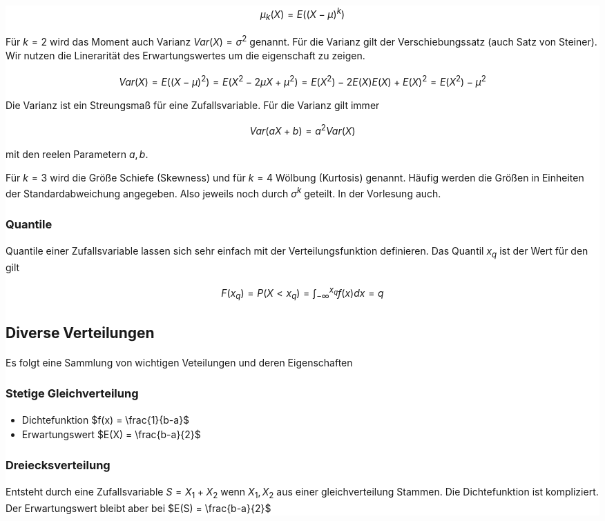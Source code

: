$$
\mu_k(X) = E((X-\mu)^k )
$$

Für $k = 2$ wird das Moment auch Varianz $Var(X) = \sigma^2$ genannt.
Für die Varianz gilt der Verschiebungssatz (auch Satz von Steiner). Wir nutzen die Linerarität des
Erwartungswertes um die eigenschaft zu zeigen.

$$
Var(X) = E((X - \mu)^2) = E(X^2 - 2 \mu X + \mu^2) = E(X^2) - 2 E(X) E(X)  + E(X)^2 = E(X^2) - \mu^2
$$

Die Varianz ist ein Streungsmaß für eine Zufallsvariable.
Für die Varianz gilt immer

$$
Var(aX + b) = a^2 Var(X)
$$

mit den reelen Parametern $a,b$.

Für $k=3$ wird die Größe Schiefe (Skewness) und für $k=4$ Wölbung (Kurtosis) genannt.
Häufig werden die Größen in Einheiten der Standardabweichung angegeben. Also jeweils noch
durch $\sigma^k$ geteilt. In der Vorlesung auch.



### Quantile
Quantile einer Zufallsvariable lassen sich sehr einfach mit der Verteilungsfunktion definieren.
Das Quantil $x_q$ ist der Wert für den gilt

$$
F(x_q) = P(X < x_q)  = \int_{-\infty}^{x_q} f(x) dx = q
$$

## Diverse Verteilungen

Es folgt eine Sammlung von wichtigen Veteilungen und deren Eigenschaften

### Stetige Gleichverteilung

*  Dichtefunktion  $f(x) = \frac{1}{b-a}$
*  Erwartungswert  $E(X) = \frac{b-a}{2}$

### Dreiecksverteilung

Entsteht durch eine Zufallsvariable $S = X_1 +  X_2$ wenn $X_1, X_2$ aus einer gleichverteilung Stammen.
Die Dichtefunktion ist kompliziert. Der Erwartungswert bleibt aber bei  $E(S) = \frac{b-a}{2}$
